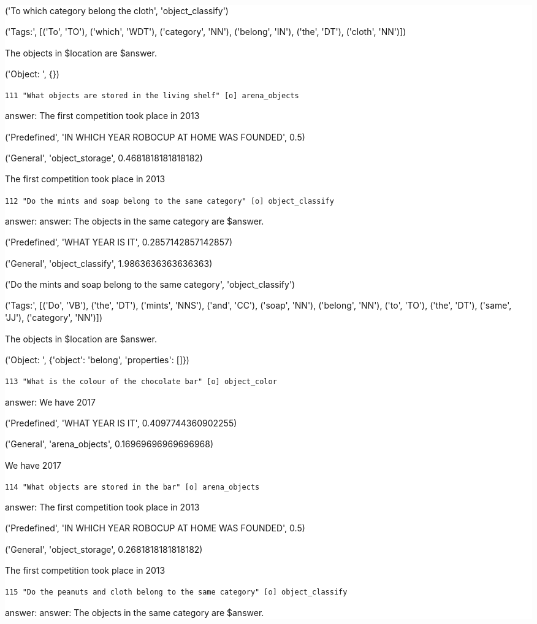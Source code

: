 ('To which category belong the cloth', 'object_classify')

('Tags:', [('To', 'TO'), ('which', 'WDT'), ('category', 'NN'), ('belong', 'IN'), ('the', 'DT'), ('cloth', 'NN')])

The objects in $location are $answer.

('Object: ', {})

```
111 "What objects are stored in the living shelf" [o] arena_objects
```
answer: The first competition took place in 2013

('Predefined', 'IN WHICH YEAR ROBOCUP AT HOME WAS FOUNDED', 0.5)

('General', 'object_storage', 0.4681818181818182)

The first competition took place in 2013

```
112 "Do the mints and soap belong to the same category" [o] object_classify
```

answer: answer: The objects in the same category are $answer.

('Predefined', 'WHAT YEAR IS IT', 0.2857142857142857)

('General', 'object_classify', 1.9863636363636363)

('Do the mints and soap belong to the same category', 'object_classify')

('Tags:', [('Do', 'VB'), ('the', 'DT'), ('mints', 'NNS'), ('and', 'CC'), ('soap', 'NN'), ('belong', 'NN'), ('to', 'TO'), ('the', 'DT'), ('same', 'JJ'), ('category', 'NN')])

The objects in $location are $answer.

('Object: ', {'object': 'belong', 'properties': []})

```
113 "What is the colour of the chocolate bar" [o] object_color
```
answer: We have 2017

('Predefined', 'WHAT YEAR IS IT', 0.4097744360902255)

('General', 'arena_objects', 0.16969696969696968)

We have 2017

```
114 "What objects are stored in the bar" [o] arena_objects
```
answer: The first competition took place in 2013

('Predefined', 'IN WHICH YEAR ROBOCUP AT HOME WAS FOUNDED', 0.5)

('General', 'object_storage', 0.2681818181818182)

The first competition took place in 2013

```
115 "Do the peanuts and cloth belong to the same category" [o] object_classify
```
answer: answer: The objects in the same category are $answer.
